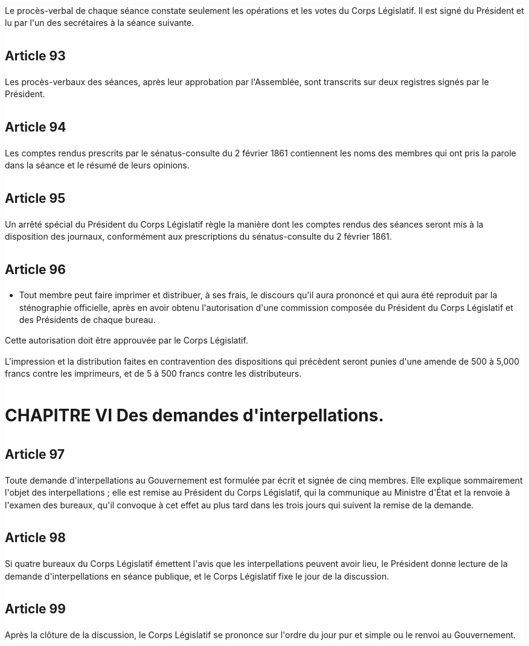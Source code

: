 Le procès-verbal de chaque séance constate seulement les opérations et les votes du Corps Législatif. Il est signé du Président et lu par l'un des secrétaires à la séance suivante.

## Article 93

Les procès-verbaux des séances, après leur approbation par l'Assemblée, sont transcrits sur deux registres signés par le Président.

## Article 94

Les comptes rendus prescrits par le sénatus-consulte du 2 février 1861 contiennent les noms des membres qui ont pris la parole dans la séance et le résumé de leurs opinions.

## Article 95

Un arrêté spécial du Président du Corps Législatif règle la manière dont les comptes rendus des séances seront mis à la disposition des journaux, conformément aux prescriptions du sénatus-consulte du 2 février 1861.

## Article 96

- Tout membre peut faire imprimer et distribuer, à ses frais, le discours qu'il aura prononcé et qui aura été reproduit par la sténographie officielle, après en avoir obtenu l'autorisation d'une commission composée du Président du Corps Législatif et des Présidents de chaque bureau.

Cette autorisation doit être approuvée par le Corps Législatif.

L'impression et la distribution faites en contravention des dispositions qui précèdent seront punies d'une amende de 500 à 5,000 francs contre les imprimeurs, et de 5 à 500 francs contre les distributeurs.

# CHAPITRE VI Des demandes d'interpellations.

## Article 97

Toute demande d'interpellations au Gouvernement est formulée par écrit et signée de cinq membres. Elle explique sommairement l'objet des interpellations ; elle est remise au Président du Corps Législatif, qui la communique au Ministre d'État et la renvoie à l'examen des bureaux, qu'il convoque à cet effet au plus tard dans les trois jours qui suivent la remise de la demande.

## Article 98

Si quatre bureaux du Corps Législatif émettent l'avis que les interpellations peuvent avoir lieu, le Président donne lecture de la demande d'interpellations en séance publique, et le Corps Législatif fixe le jour de la discussion.

## Article 99

Après la clôture de la discussion, le Corps Législatif se prononce sur l'ordre du jour pur et simple ou le renvoi au Gouvernement.

